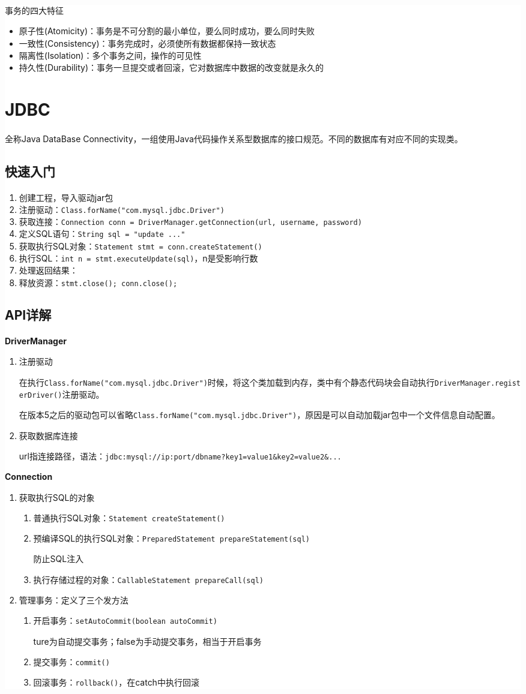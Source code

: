 事务的四大特征

- 原子性(Atomicity)：事务是不可分割的最小单位，要么同时成功，要么同时失败
- 一致性(Consistency)：事务完成时，必须使所有数据都保持一致状态
- 隔离性(Isolation)：多个事务之间，操作的可见性
- 持久性(Durability)：事务一旦提交或者回滚，它对数据库中数据的改变就是永久的

# JDBC

全称Java DataBase Connectivity，一组使用Java代码操作关系型数据库的接口规范。不同的数据库有对应不同的实现类。

## 快速入门

1. 创建工程，导入驱动jar包
2. 注册驱动：`Class.forName("com.mysql.jdbc.Driver")`
3. 获取连接：`Connection conn = DriverManager.getConnection(url, username, password)`
4. 定义SQL语句：`String sql = "update ..."`
5. 获取执行SQL对象：`Statement stmt = conn.createStatement()`
6. 执行SQL：`int n = stmt.executeUpdate(sql)`，n是受影响行数
7. 处理返回结果：
8. 释放资源：`stmt.close(); conn.close();`

## API详解

**DriverManager**

1. 注册驱动

   在执行`Class.forName("com.mysql.jdbc.Driver")`时候，将这个类加载到内存，类中有个静态代码块会自动执行`DriverManager.registerDriver()`注册驱动。

   在版本5之后的驱动包可以省略`Class.forName("com.mysql.jdbc.Driver")`，原因是可以自动加载jar包中一个文件信息自动配置。

2. 获取数据库连接

   url指连接路径，语法：`jdbc:mysql://ip:port/dbname?key1=value1&key2=value2&...`

**Connection**

1. 获取执行SQL的对象

   1. 普通执行SQL对象：`Statement createStatement()`

   2. 预编译SQL的执行SQL对象：`PreparedStatement prepareStatement(sql)`

      防止SQL注入

   3. 执行存储过程的对象：`CallableStatement prepareCall(sql)`

2. 管理事务：定义了三个发方法

   1. 开启事务：`setAutoCommit(boolean autoCommit)`

      ture为自动提交事务；false为手动提交事务，相当于开启事务

   2. 提交事务：`commit()`

   3. 回滚事务：`rollback()`，在catch中执行回滚
